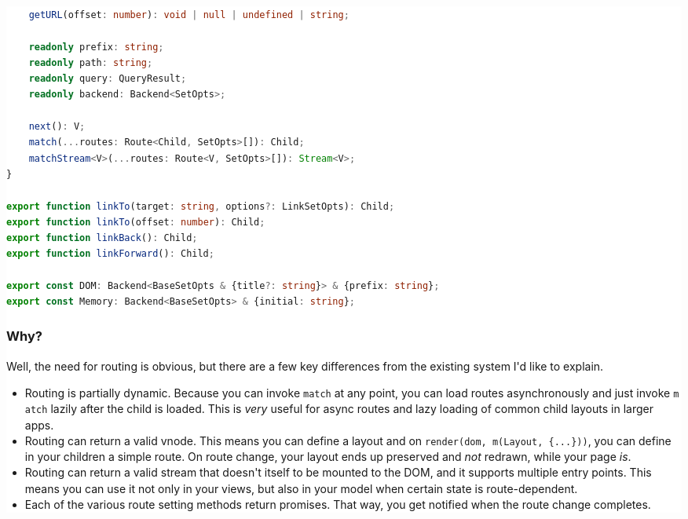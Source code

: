 ```ts
	getURL(offset: number): void | null | undefined | string;

	readonly prefix: string;
	readonly path: string;
	readonly query: QueryResult;
	readonly backend: Backend<SetOpts>;

	next(): V;
	match(...routes: Route<Child, SetOpts>[]): Child;
	matchStream<V>(...routes: Route<V, SetOpts>[]): Stream<V>;
}

export function linkTo(target: string, options?: LinkSetOpts): Child;
export function linkTo(offset: number): Child;
export function linkBack(): Child;
export function linkForward(): Child;

export const DOM: Backend<BaseSetOpts & {title?: string}> & {prefix: string};
export const Memory: Backend<BaseSetOpts> & {initial: string};
```

### Why?

Well, the need for routing is obvious, but there are a few key differences from the existing system I'd like to explain.

- Routing is partially dynamic. Because you can invoke `match` at any point, you can load routes asynchronously and just invoke `match` lazily after the child is loaded. This is *very* useful for async routes and lazy loading of common child layouts in larger apps.
- Routing can return a valid vnode. This means you can define a layout and on `render(dom, m(Layout, {...}))`, you can define in your children a simple route. On route change, your layout ends up preserved and *not* redrawn, while your page *is*.
- Routing can return a valid stream that doesn't itself to be mounted to the DOM, and it supports multiple entry points. This means you can use it not only in your views, but also in your model when certain state is route-dependent.
- Each of the various route setting methods return promises. That way, you get notified when the route change completes.

